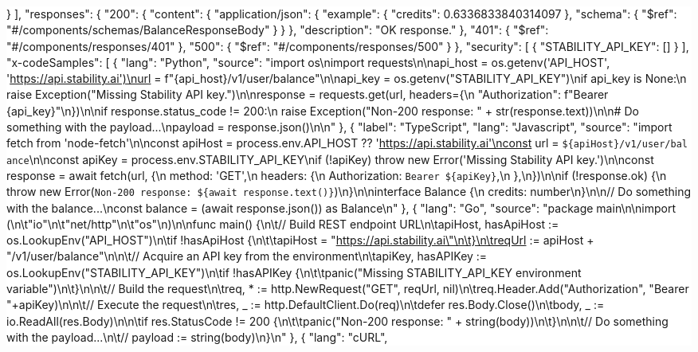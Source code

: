 }
],
"responses": {
"200": {
"content": {
"application/json": {
"example": {
"credits": 0.6336833840314097
},
"schema": {
"$ref": "#/components/schemas/BalanceResponseBody"
                }
              }
            },
            "description": "OK response."
          },
          "401": {
            "$ref": "#/components/responses/401"
},
"500": {
"$ref": "#/components/responses/500"
          }
        },
        "security": [
          {
            "STABILITY_API_KEY": []
          }
        ],
        "x-codeSamples": [
          {
            "lang": "Python",
            "source": "import os\nimport requests\n\napi_host = os.getenv('API_HOST', 'https://api.stability.ai')\nurl = f\"{api_host}/v1/user/balance\"\n\napi_key = os.getenv(\"STABILITY_API_KEY\")\nif api_key is None:\n    raise Exception(\"Missing Stability API key.\")\n\nresponse = requests.get(url, headers={\n    \"Authorization\": f\"Bearer {api_key}\"\n})\n\nif response.status_code != 200:\n    raise Exception(\"Non-200 response: \" + str(response.text))\n\n# Do something with the payload...\npayload = response.json()\n\n"
          },
          {
            "label": "TypeScript",
            "lang": "Javascript",
            "source": "import fetch from 'node-fetch'\n\nconst apiHost = process.env.API_HOST ?? 'https://api.stability.ai'\nconst url = `${apiHost}/v1/user/balance`\n\nconst apiKey = process.env.STABILITY_API_KEY\nif (!apiKey) throw new Error('Missing Stability API key.')\n\nconst response = await fetch(url, {\n  method: 'GET',\n  headers: {\n    Authorization: `Bearer ${apiKey}`,\n  },\n})\n\nif (!response.ok) {\n  throw new Error(`Non-200 response: ${await response.text()}`)\n}\n\ninterface Balance {\n credits: number\n}\n\n// Do something with the balance...\nconst balance = (await response.json()) as Balance\n"
},
{
"lang": "Go",
"source": "package main\n\nimport (\n\t\"io\"\n\t\"net/http\"\n\t\"os\"\n)\n\nfunc main() {\n\t// Build REST endpoint URL\n\tapiHost, hasApiHost := os.LookupEnv(\"API_HOST\")\n\tif !hasApiHost {\n\t\tapiHost = \"https://api.stability.ai\"\n\t}\n\treqUrl := apiHost + \"/v1/user/balance\"\n\n\t// Acquire an API key from the environment\n\tapiKey, hasAPIKey := os.LookupEnv(\"STABILITY_API_KEY\")\n\tif !hasAPIKey {\n\t\tpanic(\"Missing STABILITY_API_KEY environment variable\")\n\t}\n\n\t// Build the request\n\treq, * := http.NewRequest(\"GET\", reqUrl, nil)\n\treq.Header.Add(\"Authorization\", \"Bearer \"+apiKey)\n\n\t// Execute the request\n\tres, _ := http.DefaultClient.Do(req)\n\tdefer res.Body.Close()\n\tbody, _ := io.ReadAll(res.Body)\n\n\tif res.StatusCode != 200 {\n\t\tpanic(\"Non-200 response: \" + string(body))\n\t}\n\n\t// Do something with the payload...\n\t// payload := string(body)\n}\n"
},
{
"lang": "cURL",